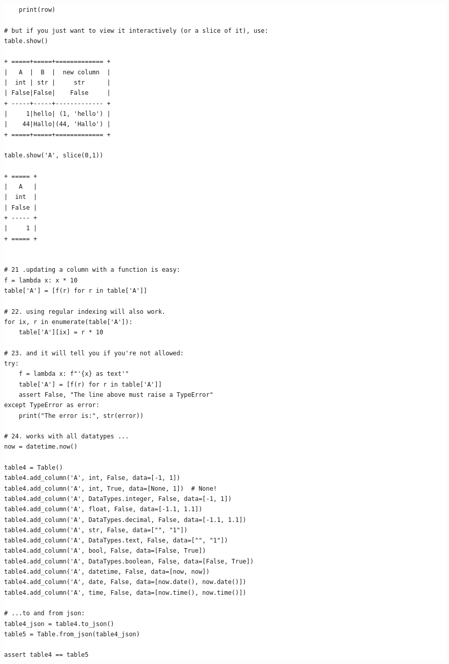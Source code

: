 ```
    print(row)

# but if you just want to view it interactively (or a slice of it), use:
table.show()

+ =====+=====+============= +
|   A  |  B  |  new column  |
|  int | str |     str      |
| False|False|    False     |
+ -----+-----+------------- +
|     1|hello| (1, 'hello') |
|    44|Hallo|(44, 'Hallo') |
+ =====+=====+============= +

table.show('A', slice(0,1))

+ ===== +
|   A   |
|  int  |
| False |
+ ----- +
|     1 |
+ ===== +


# 21 .updating a column with a function is easy:
f = lambda x: x * 10
table['A'] = [f(r) for r in table['A']]

# 22. using regular indexing will also work.
for ix, r in enumerate(table['A']):
    table['A'][ix] = r * 10

# 23. and it will tell you if you're not allowed:
try:
    f = lambda x: f"'{x} as text'"
    table['A'] = [f(r) for r in table['A']]
    assert False, "The line above must raise a TypeError"
except TypeError as error:
    print("The error is:", str(error))

# 24. works with all datatypes ...
now = datetime.now()

table4 = Table()
table4.add_column('A', int, False, data=[-1, 1])
table4.add_column('A', int, True, data=[None, 1])  # None!
table4.add_column('A', DataTypes.integer, False, data=[-1, 1])
table4.add_column('A', float, False, data=[-1.1, 1.1])
table4.add_column('A', DataTypes.decimal, False, data=[-1.1, 1.1])
table4.add_column('A', str, False, data=["", "1"])
table4.add_column('A', DataTypes.text, False, data=["", "1"])
table4.add_column('A', bool, False, data=[False, True])
table4.add_column('A', DataTypes.boolean, False, data=[False, True])
table4.add_column('A', datetime, False, data=[now, now])
table4.add_column('A', date, False, data=[now.date(), now.date()])
table4.add_column('A', time, False, data=[now.time(), now.time()])

# ...to and from json:
table4_json = table4.to_json()
table5 = Table.from_json(table4_json)

assert table4 == table5
```
